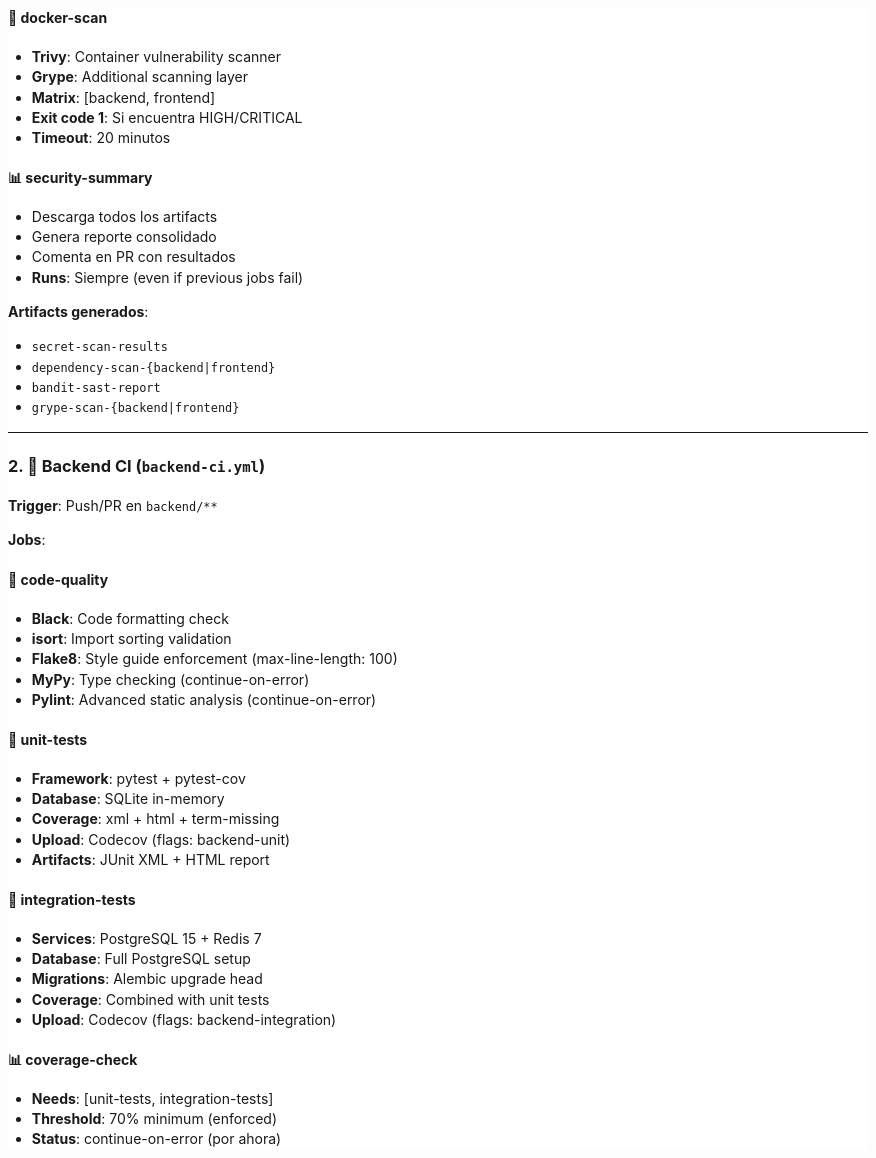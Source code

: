 #### 🐳 docker-scan
- **Trivy**: Container vulnerability scanner
- **Grype**: Additional scanning layer
- **Matrix**: [backend, frontend]
- **Exit code 1**: Si encuentra HIGH/CRITICAL
- **Timeout**: 20 minutos

#### 📊 security-summary
- Descarga todos los artifacts
- Genera reporte consolidado
- Comenta en PR con resultados
- **Runs**: Siempre (even if previous jobs fail)

**Artifacts generados**:
- `secret-scan-results`
- `dependency-scan-{backend|frontend}`
- `bandit-sast-report`
- `grype-scan-{backend|frontend}`

---

### 2. 🐍 Backend CI (`backend-ci.yml`)

**Trigger**: Push/PR en `backend/**`

**Jobs**:

#### 🎨 code-quality
- **Black**: Code formatting check
- **isort**: Import sorting validation
- **Flake8**: Style guide enforcement (max-line-length: 100)
- **MyPy**: Type checking (continue-on-error)
- **Pylint**: Advanced static analysis (continue-on-error)

#### 🧪 unit-tests
- **Framework**: pytest + pytest-cov
- **Database**: SQLite in-memory
- **Coverage**: xml + html + term-missing
- **Upload**: Codecov (flags: backend-unit)
- **Artifacts**: JUnit XML + HTML report

#### 🔗 integration-tests
- **Services**: PostgreSQL 15 + Redis 7
- **Database**: Full PostgreSQL setup
- **Migrations**: Alembic upgrade head
- **Coverage**: Combined with unit tests
- **Upload**: Codecov (flags: backend-integration)

#### 📊 coverage-check
- **Needs**: [unit-tests, integration-tests]
- **Threshold**: 70% minimum (enforced)
- **Status**: continue-on-error (por ahora)
